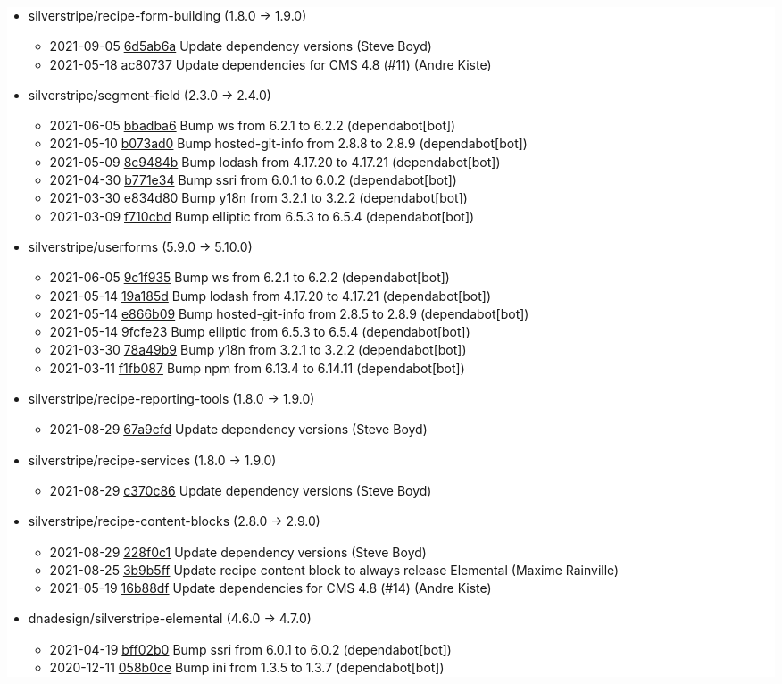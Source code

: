  * silverstripe/recipe-form-building (1.8.0 -&gt; 1.9.0)
    * 2021-09-05 [6d5ab6a](https://github.com/silverstripe/recipe-form-building/commit/6d5ab6ae2bf0930c58665b32f2518cd9609479ce) Update dependency versions (Steve Boyd)
    * 2021-05-18 [ac80737](https://github.com/silverstripe/recipe-form-building/commit/ac80737b65ee06ecb3091f423b11d225bfd21ea5) Update dependencies for CMS 4.8 (#11) (Andre Kiste)

 * silverstripe/segment-field (2.3.0 -&gt; 2.4.0)
    * 2021-06-05 [bbadba6](https://github.com/silverstripe/silverstripe-segment-field/commit/bbadba6f1ab29237c27b08b63b31c16307a500d5) Bump ws from 6.2.1 to 6.2.2 (dependabot[bot])
    * 2021-05-10 [b073ad0](https://github.com/silverstripe/silverstripe-segment-field/commit/b073ad08a58ec5944183dd4ad2d66b6b823151f9) Bump hosted-git-info from 2.8.8 to 2.8.9 (dependabot[bot])
    * 2021-05-09 [8c9484b](https://github.com/silverstripe/silverstripe-segment-field/commit/8c9484b40a1980aabe0f1990c85fba497fbabff2) Bump lodash from 4.17.20 to 4.17.21 (dependabot[bot])
    * 2021-04-30 [b771e34](https://github.com/silverstripe/silverstripe-segment-field/commit/b771e34b637618e82ee25667c01ee0f85722f57c) Bump ssri from 6.0.1 to 6.0.2 (dependabot[bot])
    * 2021-03-30 [e834d80](https://github.com/silverstripe/silverstripe-segment-field/commit/e834d80064f2a3220ed37a351f83f710ddce7df6) Bump y18n from 3.2.1 to 3.2.2 (dependabot[bot])
    * 2021-03-09 [f710cbd](https://github.com/silverstripe/silverstripe-segment-field/commit/f710cbd4ab2d23ac8eec93bb5033dd9639f816a4) Bump elliptic from 6.5.3 to 6.5.4 (dependabot[bot])

 * silverstripe/userforms (5.9.0 -&gt; 5.10.0)
    * 2021-06-05 [9c1f935](https://github.com/silverstripe/silverstripe-userforms/commit/9c1f93543312290dd5df529e5033b5f9fa8f086b) Bump ws from 6.2.1 to 6.2.2 (dependabot[bot])
    * 2021-05-14 [19a185d](https://github.com/silverstripe/silverstripe-userforms/commit/19a185d86abcd529bbb4b83750a253d575244c4a) Bump lodash from 4.17.20 to 4.17.21 (dependabot[bot])
    * 2021-05-14 [e866b09](https://github.com/silverstripe/silverstripe-userforms/commit/e866b09376fcf0a1bfdd67c66845a1b1aa27ae74) Bump hosted-git-info from 2.8.5 to 2.8.9 (dependabot[bot])
    * 2021-05-14 [9fcfe23](https://github.com/silverstripe/silverstripe-userforms/commit/9fcfe23f7fbee41803d6c04c8bdd6d79c9792046) Bump elliptic from 6.5.3 to 6.5.4 (dependabot[bot])
    * 2021-03-30 [78a49b9](https://github.com/silverstripe/silverstripe-userforms/commit/78a49b9d492407aa2d428dea8cda674a21f91ecf) Bump y18n from 3.2.1 to 3.2.2 (dependabot[bot])
    * 2021-03-11 [f1fb087](https://github.com/silverstripe/silverstripe-userforms/commit/f1fb087812f95145a04bf82902fc68addf3f91e8) Bump npm from 6.13.4 to 6.14.11 (dependabot[bot])

 * silverstripe/recipe-reporting-tools (1.8.0 -&gt; 1.9.0)
    * 2021-08-29 [67a9cfd](https://github.com/silverstripe/recipe-reporting-tools/commit/67a9cfd2a09b9a6c209641d94fccc1e97f9aa020) Update dependency versions (Steve Boyd)

 * silverstripe/recipe-services (1.8.0 -&gt; 1.9.0)
    * 2021-08-29 [c370c86](https://github.com/silverstripe/recipe-authoring-tools/commit/c370c8674eb67722d12665f0dba9c39597ff6dac) Update dependency versions (Steve Boyd)

 * silverstripe/recipe-content-blocks (2.8.0 -&gt; 2.9.0)
    * 2021-08-29 [228f0c1](https://github.com/silverstripe/recipe-content-blocks/commit/228f0c13d9a67d629e27d595b5caf9e342e3cab7) Update dependency versions (Steve Boyd)
    * 2021-08-25 [3b9b5ff](https://github.com/silverstripe/recipe-content-blocks/commit/3b9b5ff6c354e43d18163bae8b8250125589ce1f) Update recipe content block to always release Elemental (Maxime Rainville)
    * 2021-05-19 [16b88df](https://github.com/silverstripe/recipe-content-blocks/commit/16b88df9da7d996c54f7b538b3101f437f46dc45) Update dependencies for CMS 4.8 (#14) (Andre Kiste)

 * dnadesign/silverstripe-elemental (4.6.0 -&gt; 4.7.0)
    * 2021-04-19 [bff02b0](https://github.com/silverstripe/silverstripe-elemental/commit/bff02b0798a13b3c82afeb11efbedad74c06a094) Bump ssri from 6.0.1 to 6.0.2 (dependabot[bot])
    * 2020-12-11 [058b0ce](https://github.com/silverstripe/silverstripe-elemental/commit/058b0ce1a90e45167892f557ee81649027f5aac0) Bump ini from 1.3.5 to 1.3.7 (dependabot[bot])
